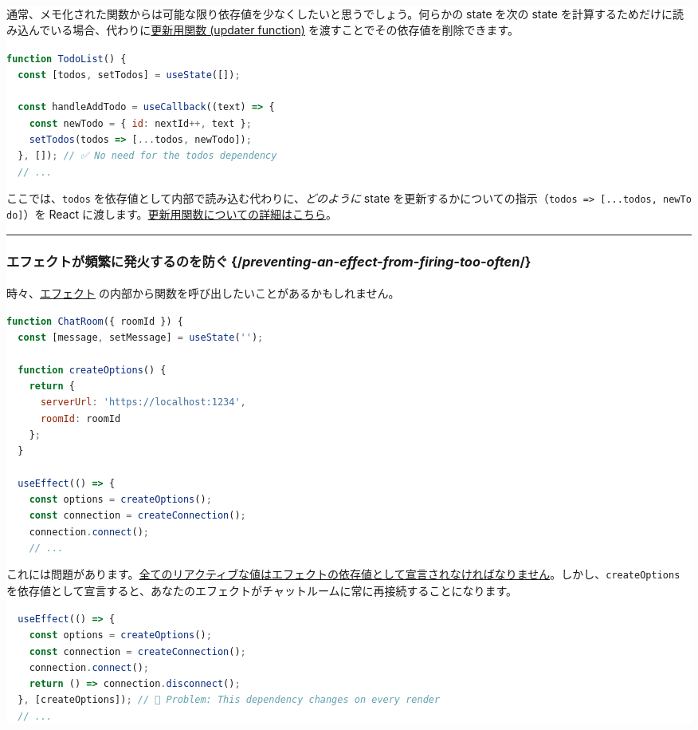 通常、メモ化された関数からは可能な限り依存値を少なくしたいと思うでしょう。何らかの state を次の state を計算するためだけに読み込んでいる場合、代わりに[更新用関数 (updater function)](/reference/react/useState#updating-state-based-on-the-previous-state) を渡すことでその依存値を削除できます。

```js {6,7}
function TodoList() {
  const [todos, setTodos] = useState([]);

  const handleAddTodo = useCallback((text) => {
    const newTodo = { id: nextId++, text };
    setTodos(todos => [...todos, newTodo]);
  }, []); // ✅ No need for the todos dependency
  // ...
```

ここでは、`todos` を依存値として内部で読み込む代わりに、*どのように* state を更新するかについての指示（`todos => [...todos, newTodo]`）を React に渡します。[更新用関数についての詳細はこちら](/reference/react/useState#updating-state-based-on-the-previous-state)。

---

### エフェクトが頻繁に発火するのを防ぐ {/*preventing-an-effect-from-firing-too-often*/}

時々、[エフェクト](/learn/synchronizing-with-effects) の内部から関数を呼び出したいことがあるかもしれません。

```js {4-9,12}
function ChatRoom({ roomId }) {
  const [message, setMessage] = useState('');

  function createOptions() {
    return {
      serverUrl: 'https://localhost:1234',
      roomId: roomId
    };
  }

  useEffect(() => {
    const options = createOptions();
    const connection = createConnection();
    connection.connect();
    // ...
```

これには問題があります。[全てのリアクティブな値はエフェクトの依存値として宣言されなければなりません](/learn/lifecycle-of-reactive-effects#react-verifies-that-you-specified-every-reactive-value-as-a-dependency)。しかし、`createOptions` を依存値として宣言すると、あなたのエフェクトがチャットルームに常に再接続することになります。


```js {6}
  useEffect(() => {
    const options = createOptions();
    const connection = createConnection();
    connection.connect();
    return () => connection.disconnect();
  }, [createOptions]); // 🔴 Problem: This dependency changes on every render
  // ...
```
